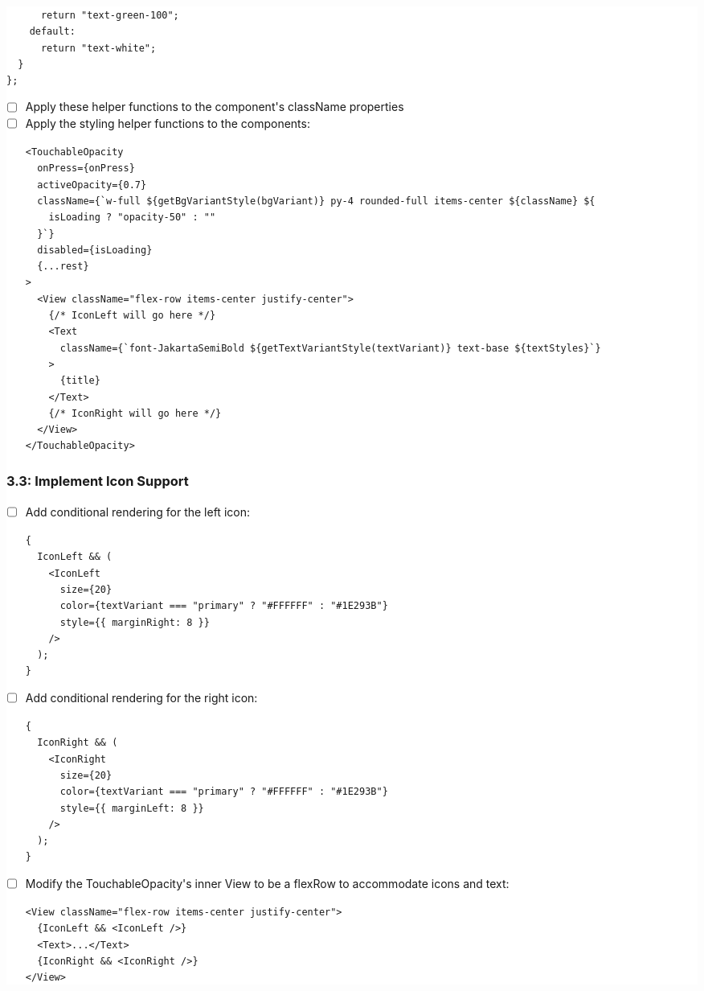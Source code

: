   ```tsx
        return "text-green-100";
      default:
        return "text-white";
    }
  };
  ```
- [ ] Apply these helper functions to the component's className properties
- [ ] Apply the styling helper functions to the components:
  ```tsx
  <TouchableOpacity
    onPress={onPress}
    activeOpacity={0.7}
    className={`w-full ${getBgVariantStyle(bgVariant)} py-4 rounded-full items-center ${className} ${
      isLoading ? "opacity-50" : ""
    }`}
    disabled={isLoading}
    {...rest}
  >
    <View className="flex-row items-center justify-center">
      {/* IconLeft will go here */}
      <Text
        className={`font-JakartaSemiBold ${getTextVariantStyle(textVariant)} text-base ${textStyles}`}
      >
        {title}
      </Text>
      {/* IconRight will go here */}
    </View>
  </TouchableOpacity>
  ```

### 3.3: Implement Icon Support

- [ ] Add conditional rendering for the left icon:
  ```tsx
  {
    IconLeft && (
      <IconLeft
        size={20}
        color={textVariant === "primary" ? "#FFFFFF" : "#1E293B"}
        style={{ marginRight: 8 }}
      />
    );
  }
  ```
- [ ] Add conditional rendering for the right icon:
  ```tsx
  {
    IconRight && (
      <IconRight
        size={20}
        color={textVariant === "primary" ? "#FFFFFF" : "#1E293B"}
        style={{ marginLeft: 8 }}
      />
    );
  }
  ```
- [ ] Modify the TouchableOpacity's inner View to be a flexRow to accommodate icons and text:
  ```tsx
  <View className="flex-row items-center justify-center">
    {IconLeft && <IconLeft />}
    <Text>...</Text>
    {IconRight && <IconRight />}
  </View>
  ```
